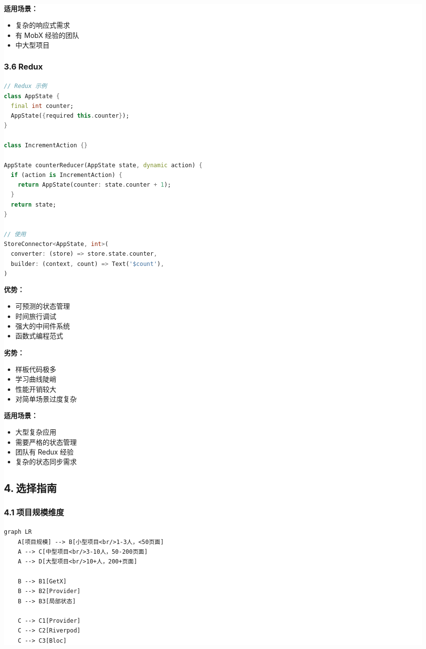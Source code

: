 **适用场景：**
- 复杂的响应式需求
- 有 MobX 经验的团队
- 中大型项目

### 3.6 Redux

```dart
// Redux 示例
class AppState {
  final int counter;
  AppState({required this.counter});
}

class IncrementAction {}

AppState counterReducer(AppState state, dynamic action) {
  if (action is IncrementAction) {
    return AppState(counter: state.counter + 1);
  }
  return state;
}

// 使用
StoreConnector<AppState, int>(
  converter: (store) => store.state.counter,
  builder: (context, count) => Text('$count'),
)
```

**优势：**
- 可预测的状态管理
- 时间旅行调试
- 强大的中间件系统
- 函数式编程范式

**劣势：**
- 样板代码极多
- 学习曲线陡峭
- 性能开销较大
- 对简单场景过度复杂

**适用场景：**
- 大型复杂应用
- 需要严格的状态管理
- 团队有 Redux 经验
- 复杂的状态同步需求

## 4. 选择指南

### 4.1 项目规模维度

```mermaid
graph LR
    A[项目规模] --> B[小型项目<br/>1-3人，<50页面]
    A --> C[中型项目<br/>3-10人，50-200页面]
    A --> D[大型项目<br/>10+人，200+页面]
    
    B --> B1[GetX]
    B --> B2[Provider]
    B --> B3[局部状态]
    
    C --> C1[Provider]
    C --> C2[Riverpod]
    C --> C3[Bloc]
```